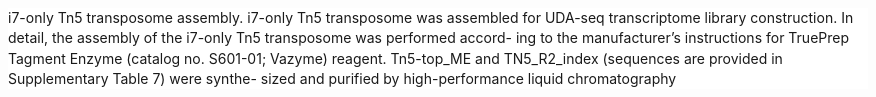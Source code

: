 i7-only Tn5 transposome assembly. i7-only Tn5 transposome was
assembled for UDA-seq transcriptome library construction. In detail,
the assembly of the i7-only Tn5 transposome was performed accord-
ing to the manufacturer’s instructions for TruePrep Tagment Enzyme
(catalog no. S601-01; Vazyme) reagent. Tn5-top_ME and TN5_R2_index
(sequences are provided in Supplementary Table 7) were synthe-
sized and purified by high-performance liquid chromatography
